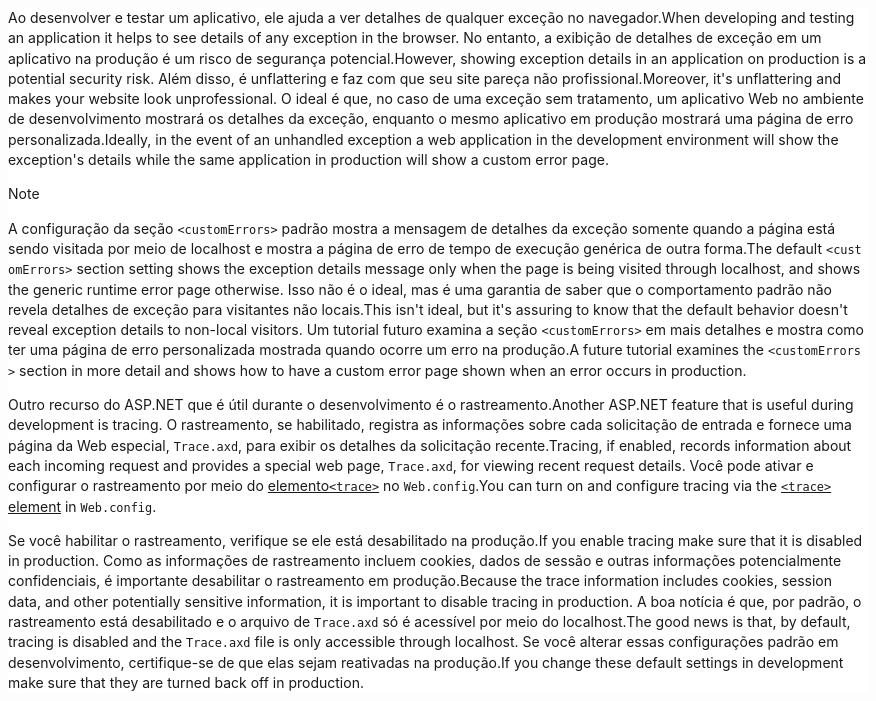 <span data-ttu-id="88b39-158">Ao desenvolver e testar um aplicativo, ele ajuda a ver detalhes de qualquer exceção no navegador.</span><span class="sxs-lookup"><span data-stu-id="88b39-158">When developing and testing an application it helps to see details of any exception in the browser.</span></span> <span data-ttu-id="88b39-159">No entanto, a exibição de detalhes de exceção em um aplicativo na produção é um risco de segurança potencial.</span><span class="sxs-lookup"><span data-stu-id="88b39-159">However, showing exception details in an application on production is a potential security risk.</span></span> <span data-ttu-id="88b39-160">Além disso, é unflattering e faz com que seu site pareça não profissional.</span><span class="sxs-lookup"><span data-stu-id="88b39-160">Moreover, it's unflattering and makes your website look unprofessional.</span></span> <span data-ttu-id="88b39-161">O ideal é que, no caso de uma exceção sem tratamento, um aplicativo Web no ambiente de desenvolvimento mostrará os detalhes da exceção, enquanto o mesmo aplicativo em produção mostrará uma página de erro personalizada.</span><span class="sxs-lookup"><span data-stu-id="88b39-161">Ideally, in the event of an unhandled exception a web application in the development environment will show the exception's details while the same application in production will show a custom error page.</span></span>

> [!NOTE]
> <span data-ttu-id="88b39-162">A configuração da seção `<customErrors>` padrão mostra a mensagem de detalhes da exceção somente quando a página está sendo visitada por meio de localhost e mostra a página de erro de tempo de execução genérica de outra forma.</span><span class="sxs-lookup"><span data-stu-id="88b39-162">The default `<customErrors>` section setting shows the exception details message only when the page is being visited through localhost, and shows the generic runtime error page otherwise.</span></span> <span data-ttu-id="88b39-163">Isso não é o ideal, mas é uma garantia de saber que o comportamento padrão não revela detalhes de exceção para visitantes não locais.</span><span class="sxs-lookup"><span data-stu-id="88b39-163">This isn't ideal, but it's assuring to know that the default behavior doesn't reveal exception details to non-local visitors.</span></span> <span data-ttu-id="88b39-164">Um tutorial futuro examina a seção `<customErrors>` em mais detalhes e mostra como ter uma página de erro personalizada mostrada quando ocorre um erro na produção.</span><span class="sxs-lookup"><span data-stu-id="88b39-164">A future tutorial examines the `<customErrors>` section in more detail and shows how to have a custom error page shown when an error occurs in production.</span></span>

<span data-ttu-id="88b39-165">Outro recurso do ASP.NET que é útil durante o desenvolvimento é o rastreamento.</span><span class="sxs-lookup"><span data-stu-id="88b39-165">Another ASP.NET feature that is useful during development is tracing.</span></span> <span data-ttu-id="88b39-166">O rastreamento, se habilitado, registra as informações sobre cada solicitação de entrada e fornece uma página da Web especial, `Trace.axd`, para exibir os detalhes da solicitação recente.</span><span class="sxs-lookup"><span data-stu-id="88b39-166">Tracing, if enabled, records information about each incoming request and provides a special web page, `Trace.axd`, for viewing recent request details.</span></span> <span data-ttu-id="88b39-167">Você pode ativar e configurar o rastreamento por meio do [elemento`<trace>`](https://msdn.microsoft.com/library/6915t83k.aspx) no `Web.config`.</span><span class="sxs-lookup"><span data-stu-id="88b39-167">You can turn on and configure tracing via the [`<trace>` element](https://msdn.microsoft.com/library/6915t83k.aspx) in `Web.config`.</span></span>

<span data-ttu-id="88b39-168">Se você habilitar o rastreamento, verifique se ele está desabilitado na produção.</span><span class="sxs-lookup"><span data-stu-id="88b39-168">If you enable tracing make sure that it is disabled in production.</span></span> <span data-ttu-id="88b39-169">Como as informações de rastreamento incluem cookies, dados de sessão e outras informações potencialmente confidenciais, é importante desabilitar o rastreamento em produção.</span><span class="sxs-lookup"><span data-stu-id="88b39-169">Because the trace information includes cookies, session data, and other potentially sensitive information, it is important to disable tracing in production.</span></span> <span data-ttu-id="88b39-170">A boa notícia é que, por padrão, o rastreamento está desabilitado e o arquivo de `Trace.axd` só é acessível por meio do localhost.</span><span class="sxs-lookup"><span data-stu-id="88b39-170">The good news is that, by default, tracing is disabled and the `Trace.axd` file is only accessible through localhost.</span></span> <span data-ttu-id="88b39-171">Se você alterar essas configurações padrão em desenvolvimento, certifique-se de que elas sejam reativadas na produção.</span><span class="sxs-lookup"><span data-stu-id="88b39-171">If you change these default settings in development make sure that they are turned back off in production.</span></span>
